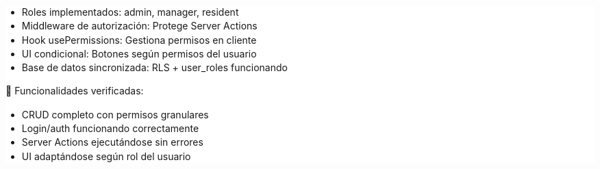- Roles implementados: admin, manager, resident
- Middleware de autorización: Protege Server Actions
- Hook usePermissions: Gestiona permisos en cliente
- UI condicional: Botones según permisos del usuario
- Base de datos sincronizada: RLS + user_roles funcionando

🎯 Funcionalidades verificadas:

- CRUD completo con permisos granulares
- Login/auth funcionando correctamente
- Server Actions ejecutándose sin errores
- UI adaptándose según rol del usuario

